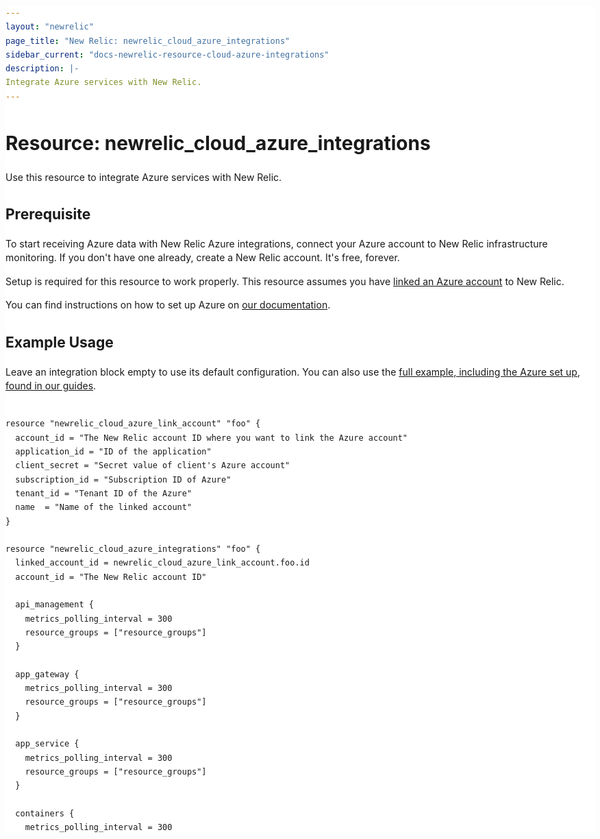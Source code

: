 ```yaml
---
layout: "newrelic"
page_title: "New Relic: newrelic_cloud_azure_integrations"
sidebar_current: "docs-newrelic-resource-cloud-azure-integrations"
description: |-
Integrate Azure services with New Relic.
---
```


# Resource: newrelic\_cloud\_azure\_integrations

Use this resource to integrate Azure services with New Relic.

## Prerequisite

To start receiving Azure data with New Relic Azure integrations, connect your Azure account to New Relic infrastructure monitoring. If you don't have one already, create a New Relic account. It's free, forever.

Setup is required for this resource to work properly. This resource assumes you have [linked an Azure account](cloud_azure_link_account.html.markdown) to New Relic.

You can find instructions on how to set up Azure on [our documentation](https://docs.newrelic.com/docs/infrastructure/microsoft-azure-integrations/get-started/activate-azure-integrations/).

## Example Usage

Leave an integration block empty to use its default configuration. You can also use the [full example, including the Azure set up, found in our guides](https://registry.terraform.io/providers/newrelic/newrelic/latest/docs/guides/cloud_integrations_guide#azure).

```hcl

resource "newrelic_cloud_azure_link_account" "foo" {
  account_id = "The New Relic account ID where you want to link the Azure account"
  application_id = "ID of the application"
  client_secret = "Secret value of client's Azure account"
  subscription_id = "Subscription ID of Azure"
  tenant_id = "Tenant ID of the Azure"
  name  = "Name of the linked account"
}

resource "newrelic_cloud_azure_integrations" "foo" {
  linked_account_id = newrelic_cloud_azure_link_account.foo.id
  account_id = "The New Relic account ID"

  api_management {
    metrics_polling_interval = 300
    resource_groups = ["resource_groups"]
  }

  app_gateway {
    metrics_polling_interval = 300
    resource_groups = ["resource_groups"]
  }

  app_service {
    metrics_polling_interval = 300
    resource_groups = ["resource_groups"]
  }

  containers {
    metrics_polling_interval = 300
```